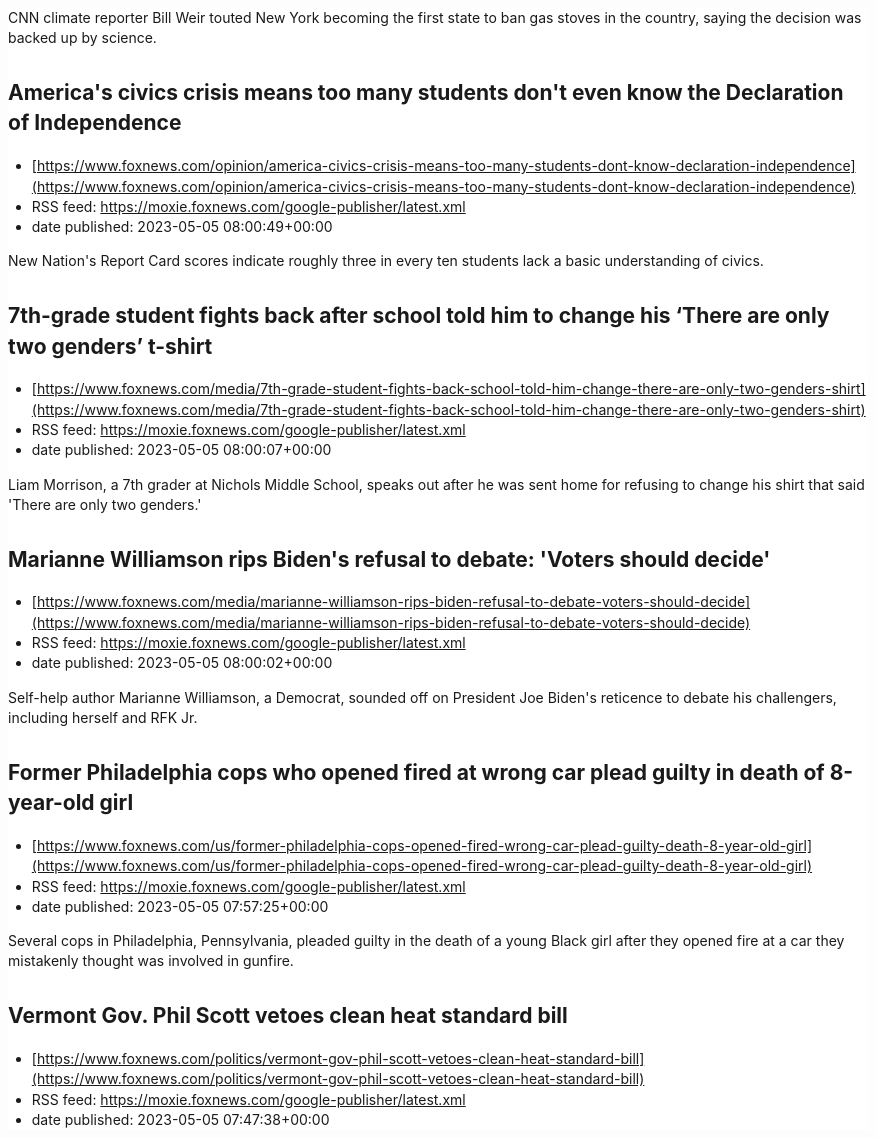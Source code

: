 CNN climate reporter Bill Weir touted New York becoming the first state to ban gas stoves in the country, saying the decision was backed up by science.

## America's civics crisis means too many students don't even know the Declaration of Independence
 - [https://www.foxnews.com/opinion/america-civics-crisis-means-too-many-students-dont-know-declaration-independence](https://www.foxnews.com/opinion/america-civics-crisis-means-too-many-students-dont-know-declaration-independence)
 - RSS feed: https://moxie.foxnews.com/google-publisher/latest.xml
 - date published: 2023-05-05 08:00:49+00:00

New Nation&apos;s Report Card scores indicate roughly three in every ten students lack a basic understanding of civics.

## 7th-grade student fights back after school told him to change his ‘There are only two genders’ t-shirt
 - [https://www.foxnews.com/media/7th-grade-student-fights-back-school-told-him-change-there-are-only-two-genders-shirt](https://www.foxnews.com/media/7th-grade-student-fights-back-school-told-him-change-there-are-only-two-genders-shirt)
 - RSS feed: https://moxie.foxnews.com/google-publisher/latest.xml
 - date published: 2023-05-05 08:00:07+00:00

Liam Morrison, a 7th grader at Nichols Middle School, speaks out after he was sent home for refusing to change his shirt that said &apos;There are only two genders.&apos;

## Marianne Williamson rips Biden's refusal to debate: 'Voters should decide'
 - [https://www.foxnews.com/media/marianne-williamson-rips-biden-refusal-to-debate-voters-should-decide](https://www.foxnews.com/media/marianne-williamson-rips-biden-refusal-to-debate-voters-should-decide)
 - RSS feed: https://moxie.foxnews.com/google-publisher/latest.xml
 - date published: 2023-05-05 08:00:02+00:00

Self-help author Marianne Williamson, a Democrat, sounded off on President Joe Biden&apos;s reticence to debate his challengers, including herself and RFK Jr.

## Former Philadelphia cops who opened fired at wrong car plead guilty in death of 8-year-old girl
 - [https://www.foxnews.com/us/former-philadelphia-cops-opened-fired-wrong-car-plead-guilty-death-8-year-old-girl](https://www.foxnews.com/us/former-philadelphia-cops-opened-fired-wrong-car-plead-guilty-death-8-year-old-girl)
 - RSS feed: https://moxie.foxnews.com/google-publisher/latest.xml
 - date published: 2023-05-05 07:57:25+00:00

Several cops in Philadelphia, Pennsylvania, pleaded guilty in the death of a young Black girl after they opened fire at a car they mistakenly thought was involved in gunfire.

## Vermont Gov. Phil Scott vetoes clean heat standard bill
 - [https://www.foxnews.com/politics/vermont-gov-phil-scott-vetoes-clean-heat-standard-bill](https://www.foxnews.com/politics/vermont-gov-phil-scott-vetoes-clean-heat-standard-bill)
 - RSS feed: https://moxie.foxnews.com/google-publisher/latest.xml
 - date published: 2023-05-05 07:47:38+00:00
